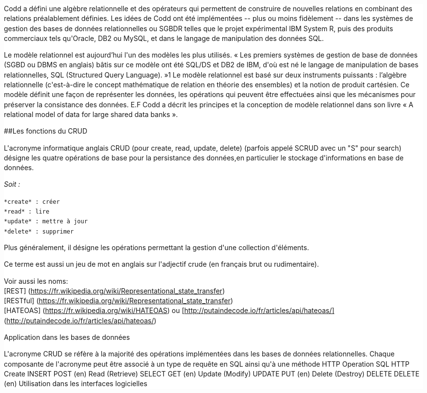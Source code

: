 Codd a défini une algèbre relationnelle et des opérateurs qui permettent de construire de nouvelles relations en combinant des relations préalablement définies.
Les idées de Codd ont été implémentées -- plus ou moins fidèlement -- dans les systèmes de gestion des bases de données relationnelles
ou SGBDR telles que le projet expérimental IBM System R, puis des produits commerciaux tels qu'Oracle, DB2 ou MySQL, et dans le langage de manipulation des données SQL.

Le modèle relationnel est aujourd’hui l'un des modèles les plus utilisés. « Les premiers systèmes de gestion de base de données
(SGBD ou DBMS en anglais) bâtis sur ce modèle ont été SQL/DS et DB2 de IBM,
d'où est né le langage de manipulation de bases relationnelles, SQL (Structured Query Language).
»1 Le modèle relationnel est basé sur deux instruments puissants : l’algèbre relationnelle
(c'est-à-dire le concept mathématique de relation en théorie des ensembles)
et la notion de produit cartésien. Ce modèle définit une façon de représenter les données,
les opérations qui peuvent être effectuées ainsi que les mécanismes pour préserver la consistance des données.
E.F Codd a décrit les principes et la conception de modèle relationnel dans son livre
« A relational model of data for large shared data banks ».

##Les fonctions du CRUD

L'acronyme informatique anglais CRUD (pour create, read, update, delete) (parfois appelé SCRUD avec un "S" pour search)
désigne les quatre opérations de base pour la persistance des données,en particulier le stockage d'informations en base de données.

_Soit :_

    *create* : créer
    *read* : lire
    *update* : mettre à jour
    *delete* : supprimer

Plus généralement, il désigne les opérations permettant la gestion d'une collection d'éléments.

Ce terme est aussi un jeu de mot en anglais sur l'adjectif crude (en français brut ou rudimentaire).

Voir aussi les noms:  
[REST]  (https://fr.wikipedia.org/wiki/Representational_state_transfer)   
[RESTful]  (https://fr.wikipedia.org/wiki/Representational_state_transfer)  
[HATEOAS]  (https://fr.wikipedia.org/wiki/HATEOAS)
ou  [http://putaindecode.io/fr/articles/api/hateoas/]  (http://putaindecode.io/fr/articles/api/hateoas/)  

Application dans les bases de données

L'acronyme CRUD se réfère à la majorité des opérations implémentées dans les bases de données relationnelles.
Chaque composante de l'acronyme peut être associé à un type de requête en SQL ainsi qu'à une méthode HTTP
Operation 	SQL 	HTTP
Create 	INSERT 	POST (en)
Read (Retrieve) 	SELECT 	GET (en)
Update (Modify) 	UPDATE 	PUT (en)
Delete (Destroy) 	DELETE 	DELETE (en)
Utilisation dans les interfaces logicielles
